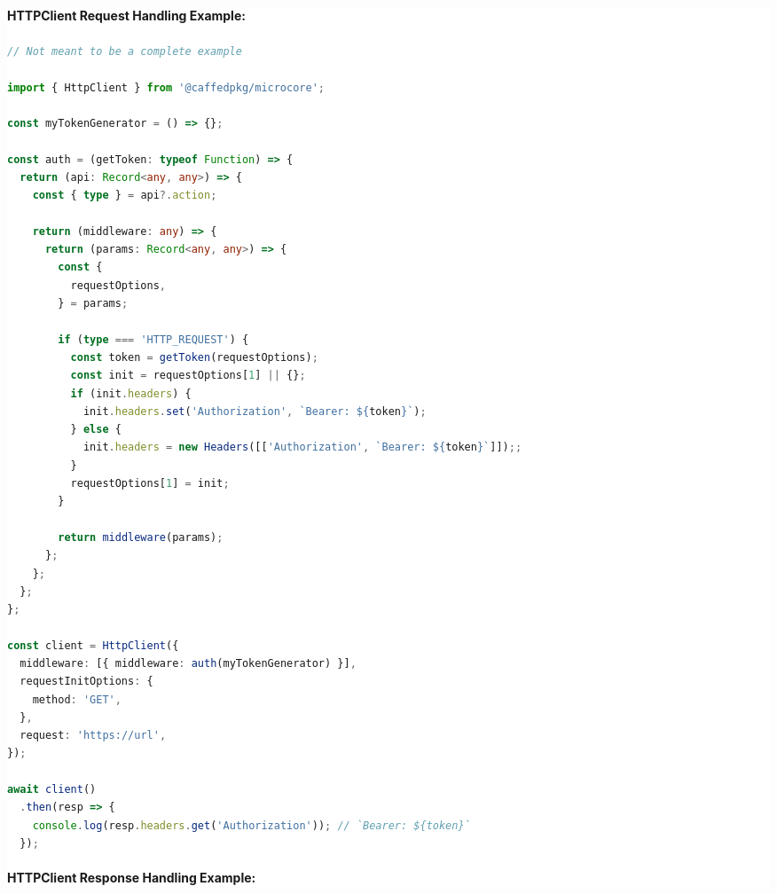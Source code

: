 #### HTTPClient Request Handling Example:

```typescript
// Not meant to be a complete example

import { HttpClient } from '@caffedpkg/microcore';

const myTokenGenerator = () => {};

const auth = (getToken: typeof Function) => {
  return (api: Record<any, any>) => {
    const { type } = api?.action;

    return (middleware: any) => {
      return (params: Record<any, any>) => {
        const {
          requestOptions,
        } = params;

        if (type === 'HTTP_REQUEST') {
          const token = getToken(requestOptions);
          const init = requestOptions[1] || {};
          if (init.headers) {
            init.headers.set('Authorization', `Bearer: ${token}`);
          } else {
            init.headers = new Headers([['Authorization', `Bearer: ${token}`]]);; 
          }
          requestOptions[1] = init;
        }

        return middleware(params);
      };
    };
  };
};

const client = HttpClient({
  middleware: [{ middleware: auth(myTokenGenerator) }],
  requestInitOptions: {
    method: 'GET',
  },
  request: 'https://url',
});

await client()
  .then(resp => {
    console.log(resp.headers.get('Authorization')); // `Bearer: ${token}`
  });
```

#### HTTPClient Response Handling Example:

